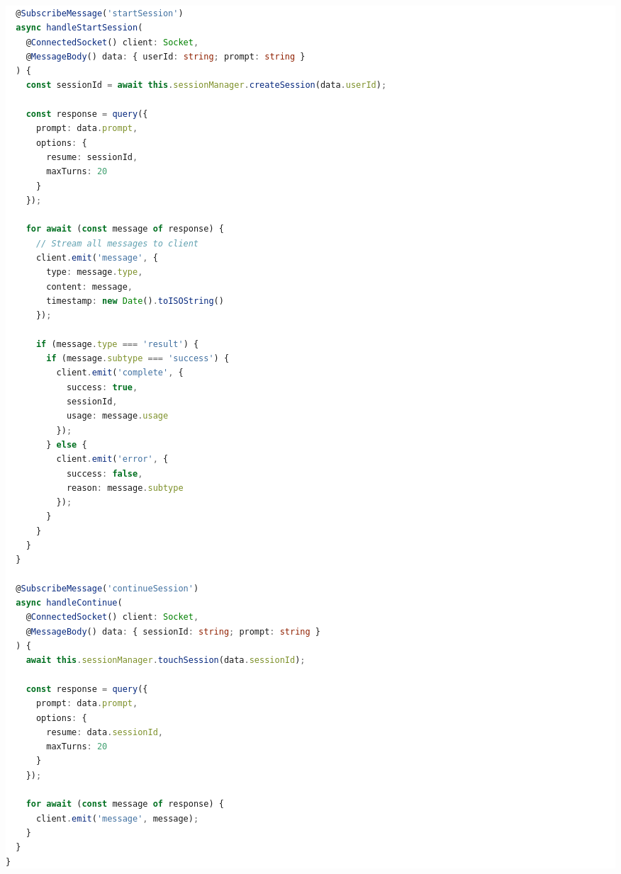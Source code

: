 ```typescript
  @SubscribeMessage('startSession')
  async handleStartSession(
    @ConnectedSocket() client: Socket,
    @MessageBody() data: { userId: string; prompt: string }
  ) {
    const sessionId = await this.sessionManager.createSession(data.userId);
    
    const response = query({
      prompt: data.prompt,
      options: { 
        resume: sessionId,
        maxTurns: 20
      }
    });

    for await (const message of response) {
      // Stream all messages to client
      client.emit('message', {
        type: message.type,
        content: message,
        timestamp: new Date().toISOString()
      });
      
      if (message.type === 'result') {
        if (message.subtype === 'success') {
          client.emit('complete', { 
            success: true,
            sessionId,
            usage: message.usage 
          });
        } else {
          client.emit('error', { 
            success: false,
            reason: message.subtype 
          });
        }
      }
    }
  }

  @SubscribeMessage('continueSession')
  async handleContinue(
    @ConnectedSocket() client: Socket,
    @MessageBody() data: { sessionId: string; prompt: string }
  ) {
    await this.sessionManager.touchSession(data.sessionId);
    
    const response = query({
      prompt: data.prompt,
      options: { 
        resume: data.sessionId,
        maxTurns: 20
      }
    });

    for await (const message of response) {
      client.emit('message', message);
    }
  }
}
```
